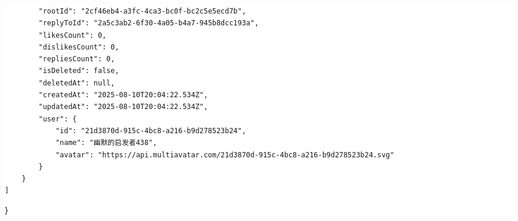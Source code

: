             "rootId": "2cf46eb4-a3fc-4ca3-bc0f-bc2c5e5ecd7b",
            "replyToId": "2a5c3ab2-6f30-4a05-b4a7-945b8dcc193a",
            "likesCount": 0,
            "dislikesCount": 0,
            "repliesCount": 0,
            "isDeleted": false,
            "deletedAt": null,
            "createdAt": "2025-08-10T20:04:22.534Z",
            "updatedAt": "2025-08-10T20:04:22.534Z",
            "user": {
                "id": "21d3870d-915c-4bc8-a216-b9d278523b24",
                "name": "幽默的启发者438",
                "avatar": "https://api.multiavatar.com/21d3870d-915c-4bc8-a216-b9d278523b24.svg"
            }
        }
    ]
}